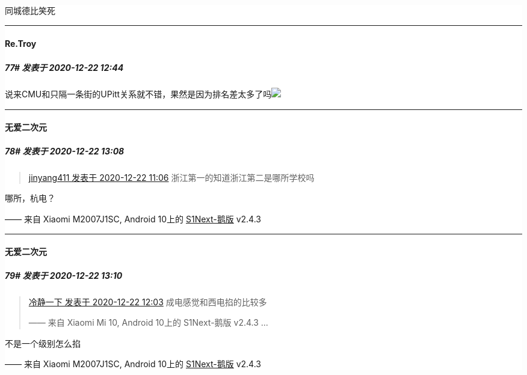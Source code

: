 


同城德比笑死







*****

####  Re.Troy  
##### 77#       发表于 2020-12-22 12:44




说来CMU和只隔一条街的UPitt关系就不错，果然是因为排名差太多了吗<img src="https://static.saraba1st.com/image/smiley/face2017/067.png" referrerpolicy="no-referrer">







*****

####  无爱二次元  
##### 78#       发表于 2020-12-22 13:08



<blockquote><a href="httphttps://bbs.saraba1st.com/2b/forum.php?mod=redirect&amp;goto=findpost&amp;pid=49805254&amp;ptid=1978907" target="_blank">jinyang411 发表于 2020-12-22 11:06</a>
浙江第一的知道浙江第二是哪所学校吗</blockquote>
哪所，杭电？

—— 来自 Xiaomi M2007J1SC, Android 10上的 [S1Next-鹅版](https://github.com/ykrank/S1-Next/releases) v2.4.3







*****

####  无爱二次元  
##### 79#       发表于 2020-12-22 13:10



<blockquote><a href="httphttps://bbs.saraba1st.com/2b/forum.php?mod=redirect&amp;goto=findpost&amp;pid=49805889&amp;ptid=1978907" target="_blank">冷静一下 发表于 2020-12-22 12:03</a>
成电感觉和西电掐的比较多

—— 来自 Xiaomi Mi 10, Android 10上的 S1Next-鹅版 v2.4.3 ...</blockquote>
不是一个级别怎么掐

—— 来自 Xiaomi M2007J1SC, Android 10上的 [S1Next-鹅版](https://github.com/ykrank/S1-Next/releases) v2.4.3






